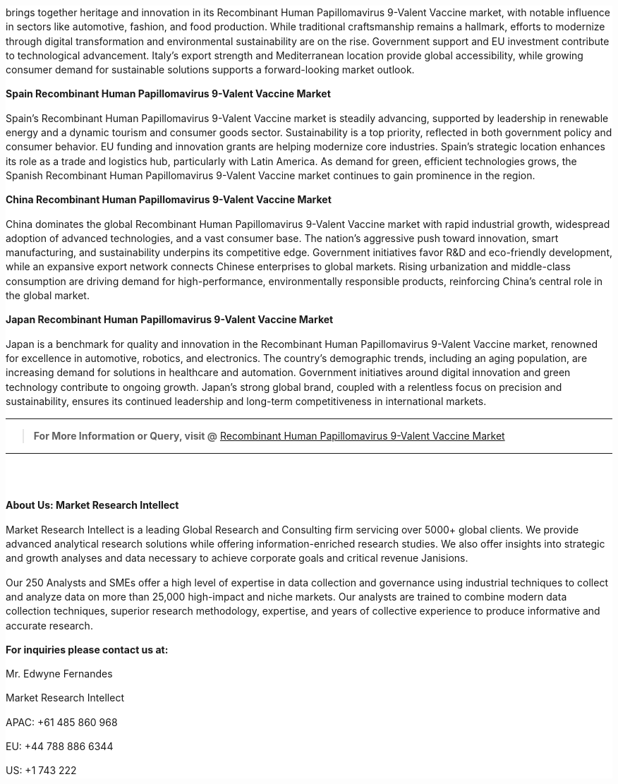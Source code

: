 brings together heritage and innovation in its Recombinant Human Papillomavirus 9-Valent Vaccine market, with notable influence in sectors like automotive, fashion, and food production. While traditional craftsmanship remains a hallmark, efforts to modernize through digital transformation and environmental sustainability are on the rise. Government support and EU investment contribute to technological advancement. Italy&rsquo;s export strength and Mediterranean location provide global accessibility, while growing consumer demand for sustainable solutions supports a forward-looking market outlook.</p><p class="" data-start="4424" data-end="4975"><strong data-start="4424" data-end="4445">Spain Recombinant Human Papillomavirus 9-Valent Vaccine Market</strong></p><p class="" data-start="4424" data-end="4975">Spain&rsquo;s Recombinant Human Papillomavirus 9-Valent Vaccine market is steadily advancing, supported by leadership in renewable energy and a dynamic tourism and consumer goods sector. Sustainability is a top priority, reflected in both government policy and consumer behavior. EU funding and innovation grants are helping modernize core industries. Spain&rsquo;s strategic location enhances its role as a trade and logistics hub, particularly with Latin America. As demand for green, efficient technologies grows, the Spanish Recombinant Human Papillomavirus 9-Valent Vaccine market continues to gain prominence in the region.</p><p class="" data-start="4977" data-end="5589"><strong data-start="4977" data-end="4998">China Recombinant Human Papillomavirus 9-Valent Vaccine Market</strong></p><p class="" data-start="4977" data-end="5589">China dominates the global Recombinant Human Papillomavirus 9-Valent Vaccine market with rapid industrial growth, widespread adoption of advanced technologies, and a vast consumer base. The nation&rsquo;s aggressive push toward innovation, smart manufacturing, and sustainability underpins its competitive edge. Government initiatives favor R&amp;D and eco-friendly development, while an expansive export network connects Chinese enterprises to global markets. Rising urbanization and middle-class consumption are driving demand for high-performance, environmentally responsible products, reinforcing China&rsquo;s central role in the global market.</p><p class="" data-start="5591" data-end="6162"><strong data-start="5591" data-end="5612">Japan Recombinant Human Papillomavirus 9-Valent Vaccine Market</strong></p><p class="" data-start="5591" data-end="6162">Japan is a benchmark for quality and innovation in the Recombinant Human Papillomavirus 9-Valent Vaccine market, renowned for excellence in automotive, robotics, and electronics. The country&rsquo;s demographic trends, including an aging population, are increasing demand for solutions in healthcare and automation. Government initiatives around digital innovation and green technology contribute to ongoing growth. Japan&rsquo;s strong global brand, coupled with a relentless focus on precision and sustainability, ensures its continued leadership and long-term competitiveness in international markets.</p><hr /><blockquote><p><span class="font-[700]"><strong>For More Information or Query, visit&nbsp;@</strong>&nbsp;</span><span class="font-[700]"><a href="https://www.marketresearchintellect.com/product/global-recombinant-human-papillomavirus-9-valent-vaccine-market/?utm_source=Linkedin&utm_medium=049" target="_blank" data-tracking-control-name="article-ssr-frontend-pulse_little-text-block" data-tracking-will-navigate="" data-test-link="">Recombinant Human Papillomavirus 9-Valent Vaccine Market</a></span></p></blockquote><hr /><h3>&nbsp;</h3><p><strong><span class="font-[700]">About Us: Market Research Intellect</span></strong></p><p><span class="">Market Research Intellect is a leading Global Research and Consulting firm servicing over 5000+ global clients. We provide advanced analytical research solutions while offering information-enriched research studies.&nbsp;</span>We also offer insights into strategic and growth analyses and data necessary to achieve corporate goals and critical revenue Janisions.</p><p><span class="">Our 250 Analysts and SMEs offer a high level of expertise in data collection and governance using industrial techniques to collect and analyze data on more than 25,000 high-impact and niche markets. Our analysts are trained to combine modern data collection techniques, superior research methodology, expertise, and years of collective experience to produce informative and accurate research.</span></p><p><strong>For inquiries please contact us at:</strong></p><p>Mr. Edwyne Fernandes</p><p>Market Research Intellect</p><p>APAC: +61 485 860 968</p><p>EU: +44 788 886 6344</p><p>US: +1 743 222